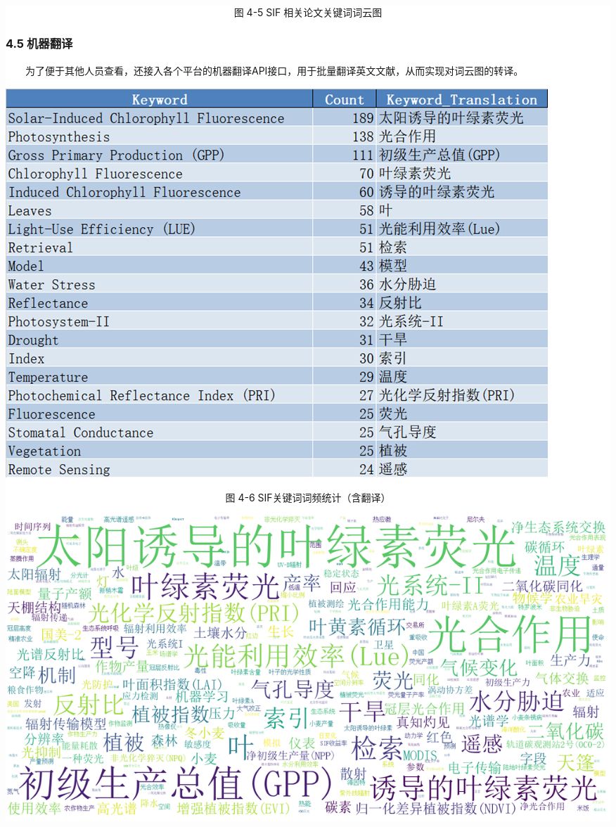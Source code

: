 <center>图 4-5 SIF 相关论文关键词词云图</center>

### 4.5 机器翻译

&emsp;&emsp;为了便于其他人员查看，还接入各个平台的机器翻译API接口，用于批量翻译英文文献，从而实现对词云图的转译。

![image-20230628175319019](./img/image-20230628175319019.png)

<center>图 4-6 SIF关键词词频统计（含翻译）</center>

![wos_wordcloud_zh](./img/wos_wordcloud_zh.png)
